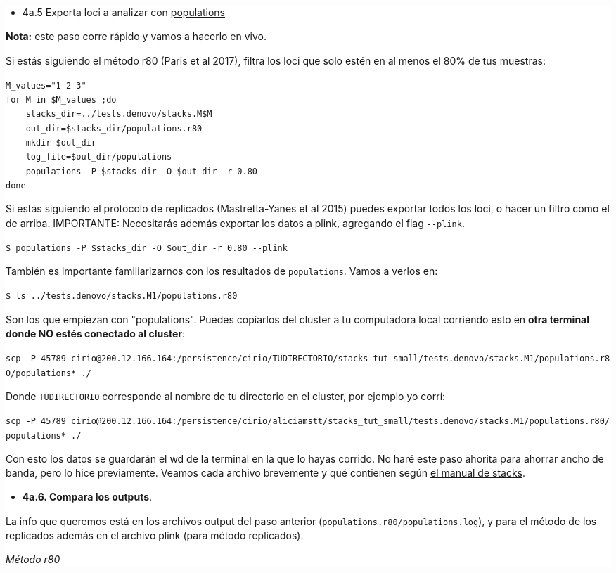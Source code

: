 
* 4a.5 Exporta loci a analizar con [populations](http://catchenlab.life.illinois.edu/stacks/comp/populations.php)
  
**Nota:** este paso corre rápido y vamos a hacerlo en vivo.

Si estás siguiendo el método r80 (Paris et al 2017), filtra los loci que solo estén en al menos el 80% de tus muestras:

```
M_values="1 2 3"
for M in $M_values ;do
	stacks_dir=../tests.denovo/stacks.M$M
	out_dir=$stacks_dir/populations.r80
	mkdir $out_dir
	log_file=$out_dir/populations
	populations -P $stacks_dir -O $out_dir -r 0.80
done

```

Si estás siguiendo el protocolo de replicados (Mastretta-Yanes et al 2015) puedes exportar todos los loci, o hacer un filtro como el de arriba. IMPORTANTE: Necesitarás además exportar los datos a plink, agregando el flag `--plink`.

```
$ populations -P $stacks_dir -O $out_dir -r 0.80 --plink
```

También es importante familiarizarnos con los resultados de `populations`. Vamos a verlos en:

```
$ ls ../tests.denovo/stacks.M1/populations.r80
```

Son los que empiezan con "populations". Puedes copiarlos del cluster a tu computadora local corriendo esto en **otra terminal donde NO estés conectado al cluster**:

```
scp -P 45789 cirio@200.12.166.164:/persistence/cirio/TUDIRECTORIO/stacks_tut_small/tests.denovo/stacks.M1/populations.r80/populations* ./
```

Donde `TUDIRECTORIO` corresponde al nombre de tu directorio en el cluster, por ejemplo yo corrí:

```
scp -P 45789 cirio@200.12.166.164:/persistence/cirio/aliciamstt/stacks_tut_small/tests.denovo/stacks.M1/populations.r80/populations* ./
```

Con esto los datos se guardarán el wd de la terminal en la que lo hayas corrido. No haré este paso ahorita para ahorrar ancho de banda, pero lo hice previamente. Veamos cada archivo brevemente y qué contienen según [el manual de stacks](http://catchenlab.life.illinois.edu/stacks/manual/#pfiles).


* **4a.6. Compara los outputs**.

La info que queremos está en los archivos output del paso anterior (`populations.r80/populations.log`), y para el método de los replicados además en el archivo plink (para método replicados).

*Método r80*
